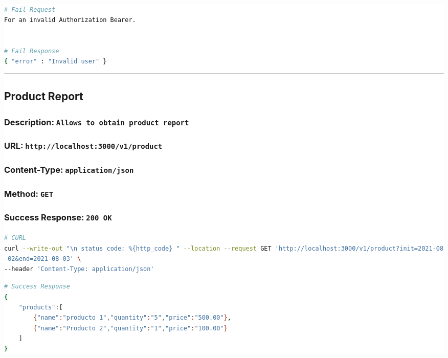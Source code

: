 ```sh
# Fail Request
For an invalid Authorization Bearer.


# Fail Response
{ "error" : "Invalid user" }
```

***
## Product Report
### Description: `Allows to obtain product report`
### URL: `http://localhost:3000/v1/product`
### Content-Type: `application/json`
### Method: `GET`
### Success Response: `200 OK`


```sh
# CURL
curl --write-out "\n status code: %{http_code} " --location --request GET 'http://localhost:3000/v1/product?init=2021-08-02&end=2021-08-03' \
--header 'Content-Type: application/json'
```

```sh
# Success Response
{
    "products":[
        {"name":"producto 1","quantity":"5","price":"500.00"},
        {"name":"Producto 2","quantity":"1","price":"100.00"}
    ]
}
```




